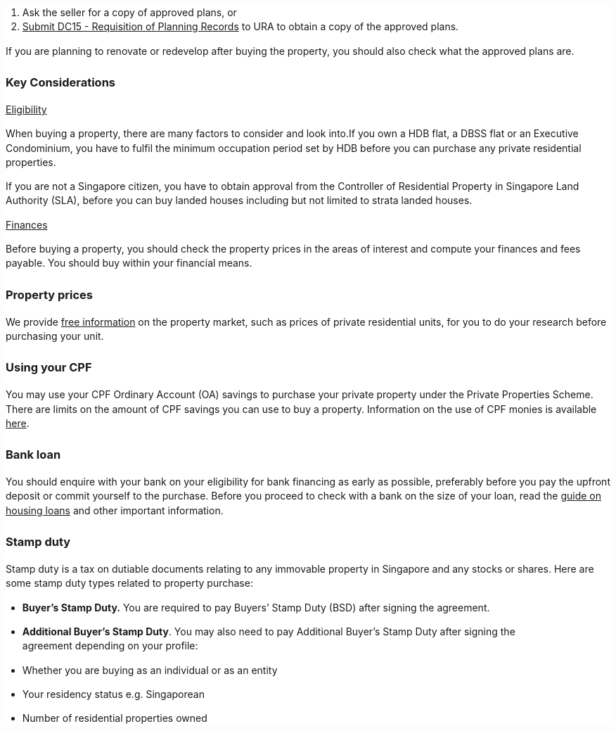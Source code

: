 1.  Ask the seller for a copy of approved plans, or
2.  [Submit DC15 - Requisition of Planning Records](https://www.ura.gov.sg/buyplanningrecords) to URA to obtain a copy of the approved plans.

If you are planning to renovate or redevelop after buying the property, you should also check what the approved plans are.

### Key Considerations

[Eligibility](https://www.ura.gov.sg/Corporate/Property/Residential/Buying-Property#Eligibility)

When buying a property, there are many factors to consider and look into.If you own a HDB flat, a DBSS flat or an Executive Condominium, you have to fulfil the minimum occupation period set by HDB before you can purchase any private residential properties.

If you are not a Singapore citizen, you have to obtain approval from the Controller of Residential Property in Singapore Land Authority (SLA), before you can buy landed houses including but not limited to strata landed houses.

[Finances](https://www.ura.gov.sg/Corporate/Property/Residential/Buying-Property#Finances)

Before buying a property, you should check the property prices in the areas of interest and compute your finances and fees payable. You should buy within your financial means.  

### Property prices

We provide [free information](https://www.ura.gov.sg/Corporate/Property/Property-Data) on the property market, such as prices of private residential units, for you to do your research before purchasing your unit.

### Using your CPF

You may use your CPF Ordinary Account (OA) savings to purchase your private property under the Private Properties Scheme. There are limits on the amount of CPF savings you can use to buy a property. Information on the use of CPF monies is available [here](https://www.cpf.gov.sg/member/tnc/t-c-for-use-of-cpf-under-cpf-housing-scheme "Using your CPF").

### Bank loan

You should enquire with your bank on your eligibility for bank financing as early as possible, preferably before you pay the upfront deposit or commit yourself to the purchase. Before you proceed to check with a bank on the size of your loan, read the [guide on housing loans](https://www.mymoneysense.gov.sg/buying-a-house "guide on housing loan") and other important information.

### Stamp duty

Stamp duty is a tax on dutiable documents relating to any immovable property in Singapore and any stocks or shares. Here are some stamp duty types related to property purchase:

*   **Buyer’s Stamp Duty.** You are required to pay Buyers’ Stamp Duty (BSD) after signing the agreement.
*   **Additional Buyer’s Stamp Duty**. You may also need to pay Additional Buyer’s Stamp Duty after signing the agreement depending on your profile:

*   Whether you are buying as an individual or as an entity
*   Your residency status e.g. Singaporean
*   Number of residential properties owned  
      